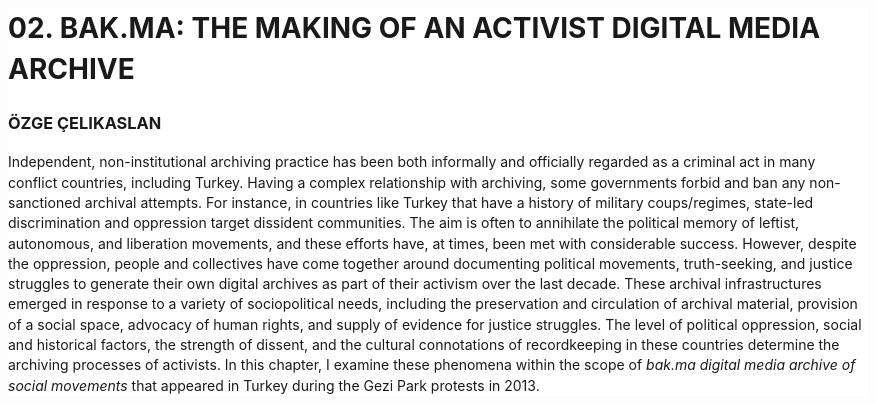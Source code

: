 [^03Chapter1_43]: Egea, ‘Square Photography’.

[^03Chapter1_44]: See for example Lorenzo Zamponi, ‘\#ioricordo, Beyond the Genoa
    G8: Social Practices of Memory Work and the Digital Remembrance of
    Contentious Pasts in Italy’ in Samuel Merrill, Priska Daphi and
    Emily Keightley (eds), *Social Movements, Cultural Memory and
    Digital Media*, Cham: Palgrave Macmillan, 2020, p 141–171.

[^03Chapter1_45]: Susan Pell, ‘Radicalizing the Politics of the Archive: An
    Ethnographic Reading of an Activist Archive’, *Archivaria 80*
    (2015): 45.

[^03Chapter1_46]: Rebecka Taves Sheffield, *Documenting Rebellions: A Study of Four
    Lesbian and Gay Archives in Queer Times*, Sacramento, CA: Litwin
    Books, 2020. Although Sheffield’s analysis is focused on LGBT
    archives, it is possible to imagine her suggestion applicable to
    many types of activist archives.

[^03Chapter1_47]: Cohen, *Archive That, Comrade*, 12.

[^03Chapter1_48]: Cohen, *Archive That, Comrade*, 28–29.

[^03Chapter1_49]: Egea, ‘Square Photography’.

[^03Chapter1_50]: Tilly, *Contentious Performances*.

[^03Chapter1_51]: Pell, ‘Radicalizing the Politics of the Archive’: 34.

[^03Chapter1_52]: Egea, ‘Square Photography’.

[^03Chapter1_53]: Jeremy Bold in Kyle Message, *Collecting Activism, Archiving
    Occupy Wall Street*. London: Routledge, 2019, 175.

[^03Chapter1_54]: Artikişler Collective (Özge []{#_Hlk124357376 .anchor}Çelikaslan,
    Alper Şen, Pelin Tan) (ed), *Autonomous Archiving*, Barcelona: DPR,
    2016; see also Pell, ‘Radicalizing the Politics of the Archive’.

[^03Chapter1_55]: Alycia Sellie, Jesse Goldstein, Molly Fair and Jennifer Hoyer,
    ‘Interference Archive: A Free Space for Social Movement Culture’,
    *Archival Science* 15 (2015): 457.

[^03Chapter1_56]: Kyle Message, *Collecting Activism*.

[^03Chapter1_57]: Phil Cohen, *Archive That, Comrade*.

[^03Chapter1_58]: Andrew Flinn and Ben Alexander, ‘”Humanizing an Inevitability
    Political Craft”’.

[^03Chapter1_59]: Ludmila da Silva Catela and Elizabeth Jelin (eds), *Los archivos
    de la represión: documentos, memoria y verdad*, Buenos Aires: Siglo
    XXI, 2002; Kirsten Weld, *Paper Cadavers. The Archives of
    Dictatorship in Guatemala*, Durham and London: Duke University
    Press, 2014.

[^03Chapter1_60]: Tilly, ‘Contentious Repertoires in Great Britain’, 27.

[^03Chapter1_61]: See also Tilly and Tarrow, *Contentious Politics*: 16; Donatella
    della Porta, ‘Repertoires of Contention’ in David A. Snow, Donatella
    della Porta, Bert Klandermans and Doug McAdam (eds), *The
    Wiley-Blackwell Encyclopaedia of Social and Political Movements*,
    Hoboken: Blackwell Publishing, 2013, p 1–3.



# 02. BAK.MA: THE MAKING OF AN ACTIVIST DIGITAL MEDIA ARCHIVE

### ÖZGE ÇELIKASLAN

Independent, non-institutional archiving practice has been both
informally and officially regarded as a criminal act in many conflict
countries, including Turkey. Having a complex relationship with
archiving, some governments forbid and ban any non-sanctioned archival
attempts. For instance, in countries like Turkey that have a history of
military coups/regimes, state-led discrimination and oppression target
dissident communities. The aim is often to annihilate the political
memory of leftist, autonomous, and liberation movements, and these
efforts have, at times, been met with considerable success. However,
despite the oppression, people and collectives have come together around
documenting political movements, truth-seeking, and justice struggles to
generate their own digital archives as part of their activism over the
last decade. These archival infrastructures emerged in response to a
variety of sociopolitical needs, including the preservation and
circulation of archival material, provision of a social space, advocacy
of human rights, and supply of evidence for justice struggles. The level
of political oppression, social and historical factors, the strength of
dissent, and the cultural connotations of recordkeeping in these
countries determine the archiving processes of activists. In this
chapter, I examine these phenomena within the scope of *bak.ma digital
media archive of social movements* that appeared in Turkey during the
Gezi Park protests in 2013.

[^03Chapter1_1]: Archivo 15M, *Recopilación de las Actas de la Comisión de archivo
[^03Chapter1_2]: Archivo 15M, *Recopilación*, 4.
[^03Chapter1_3]: Kevin Gillan, ‘Temporality in Social Movement Theory: Vectors and
[^03Chapter1_4]: Discussed in Juan F. Egea, ‘Square Photography: Picture Taking and
[^03Chapter1_5]: See the classic Reinhart Koselleck, *Futures Past. On the
[^03Chapter1_6]: Yifat Gutman, *Memory Activism: Reimagining the Past for the
[^03Chapter1_7]: Ann Rigney, ‘Remembering Hope: Transnational Activism Beyond the
[^03Chapter1_8]: Priska Daphi and Lorenzo Zamponi, ‘Exploring the Movement-Memory
[^03Chapter1_9]: More recent publications adding to our knowledge of this nexus
[^03Chapter1_10]: Charles Tilly, *Contentious Performances*, Cambridge: Cambridge
[^03Chapter1_11]: Charles Tilly, ‘Contentious Repertoires in Great Britain,
[^03Chapter1_12]: According to Tilly a ‘strong’ understanding of repertoire
[^03Chapter1_13]: Michelle Caswell, ‘”The Archive” Is Not an Archives: On
[^03Chapter1_14]: Jacques Derrida, *Archive Fever: a Freudian Impression*, Chicago
[^03Chapter1_15]: Foucault, *The Archeology of Knowledge*, 145.
[^03Chapter1_16]: See Diana Taylor, *The Archive and the Repertoire: Performing
[^03Chapter1_17]: Aleida Assmann. *Erinnerungsräume: Formen und Wandlungen des
[^03Chapter1_18]: Aleida Assmann, ‘Canon and Archive’ in Astrid Erll and Ansgar
[^03Chapter1_19]: Assmann, ‘Canon and Archive’, 102 and 106.
[^03Chapter1_20]: Derrida, *Archive Fever*, 36
[^03Chapter1_21]: Stuart Hall, ‘Constituting an Archive’. *Third Text*, 54 (2001):
[^03Chapter1_22]: Robert Perks and Alistair Thomson (eds), *The Oral History
[^03Chapter1_23]: Hall, ‘Constituting an Archive’; Andrew Flinn and Ben Alexander,
[^03Chapter1_24]: Michelle Caswell, Ricardo Punzalan and T-Kay Sangwand, ‘Critical
[^03Chapter1_25]: Abigail De Kosnik, *Rogue Archives: Digital Cultural Memory and
[^03Chapter1_26]: Moore and Pell, ‘Autonomous Archives’: 255, 257.
[^03Chapter1_27]: Daniele Salerno, ‘An Instituting Archive for Memory Activism: The
[^03Chapter1_28]: Ann Cvetkovich, *An Archive of Feelings: Trauma, Sexuality, and
[^03Chapter1_29]: Michelle Caswell, *Urgent Archives: Enacting Liberatory Memory
[^03Chapter1_30]: Heather MacNeil and Terry Eastwood, ‘Introduction: Shifting
[^03Chapter1_31]: Cohen, *Archive That, Comrade*, 56.
[^03Chapter1_32]: Arjun Appadurai, ‘Archive and Aspiration’ in Joke Brouwer and
[^03Chapter1_33]: Manuel Castells, *Networks of Outrage and Hope: Social Movements
[^03Chapter1_34]: See Donatella della Porta (ed), *The Global Justice Movement.
[^03Chapter1_35]: See Gabriele Proglio, *I fatti di Genova. Una storia orale del
[^03Chapter1_36]: Yvonne Liebermann, ‘Born Digital: The Black Lives Matter Movement
[^03Chapter1_37]: Aleida Assmann and Corinna Assmann, ‘Neda: The Career of a Global
[^03Chapter1_38]: See also Chidgey, ‘How to Curate a “Living Archive”’. Donatella
[^03Chapter1_39]: Priska Daphi, *Becoming a Movement: Identity, Narrative and
[^03Chapter1_40]: Interference Archive, <https://interferencearchive.org/>
[^03Chapter1_41]: See for example: Witness, ‘Archives for Change: Activist
[^03Chapter1_42]: Hall, ‘Constituting an Archive’. Recently Daniele Salerno has
[^04Chapter2_1]: Videoccupy YouTube page,
[^04Chapter2_2]: Among the media collectives were Çapul TV (Loot TV), Naber Medya
[^04Chapter2_3]: When the protest transformed into a mass event attacked by the
[^04Chapter2_4]: *Gezi Park Günlüğü / Gezi Park Diary,* <https://bak.ma/CRT/player>
[^04Chapter2_5]: Videoccupy’s call, <https://bak.ma/documents/YX>
[^04Chapter2_6]: Kylie Message, *Collecting Activism, Archiving Occupy Wall
[^04Chapter2_7]: Zander Arnao, ‘Why Monopolies Rule the Internet and How We Can
[^04Chapter2_8]: Pad.ma (Public Access Digital Media Archive),
[^04Chapter2_9]: Pan.do/ra, <http://pan.do/ra>.
[^04Chapter2_10]: Pad.ma, ‘About’, <https://pad.ma/about>.
[^04Chapter2_11]: Thousands of people attended funerals and commemorations for
[^04Chapter2_12]: Poster: ‘Urgent: I haven’t washed for two days, send a TOMA
[^04Chapter2_13]: Aidan McGarry, Itir Erhart, Hande Eslen-Ziya, Olu Jenzen and Umut
[^04Chapter2_14]: In the (Turkish language) video, ‘Neden Gezi Parkındayız?’ (Why
[^04Chapter2_15]: Seyri Sokak (Street Watch), Videoccupy, İnadına Haber (News
[^04Chapter2_16]: Ülkü Doğanay and İlkay Kara, ‘Video Activism in Turkey as a Case
[^04Chapter2_17]: Doğanay and Kara ‘’Video Activism in Turkey’: 10.
[^04Chapter2_18]: Özge Özdüzen, ‘Bearing Witness to Authoritarianism and Commoning
[^04Chapter2_19]: vidyokolektif YouTube page,
[^04Chapter2_20]: Berenice Fisher and Joan Tronto, ‘Toward a Feminist Theory of
[^04Chapter2_21]: Fisher and Toronto, ‘Toward a Feminist Theory’: 40.
[^04Chapter2_22]: Ashraful Alam and Donna Houston, ‘Rethinking Care as Alternate
[^04Chapter2_23]: Alam and Houston, ‘Rethinking Care’: 2.
[^04Chapter2_24]: Michelle Caswell and Marika Cifor, ‘From Human Rights to Feminist
[^04Chapter2_25]: Caswell and Cifor, ‘From Human Rights to Feminist Ethics’: 25.
[^04Chapter2_26]: Caswell and Cifor, ‘From Human Rights to Feminist Ethics’: 24.
[^04Chapter2_27]: Daniela Agostinho, ‘Care’ in Nanna Bonde Thylstrup, Daniela
[^04Chapter2_28]: Becoming a user on most of the pan.do/ra archives is very simple.
[^04Chapter2_29]: Ulus S. Baker, ‘Normal Citizens Get Lost’, 1996,
[^04Chapter2_30]: For example, the other two pan.do/ra archives that have political
[^04Chapter2_31]: The Artıkişler video collective was formed by a group of
[^04Chapter2_32]: Sendika TV is a joint project of the news portal,
[^04Chapter2_33]: The resistance started in December 2009 following the
[^04Chapter2_34]: Kate Eichhorn, *The Archival Turn in Feminism*, Philadelphia:
[^04Chapter2_35]: Eichhorn, *The Archival Turn,* 3.
[^04Chapter2_36]: Alexandrina Buchanan and Michelle Bastian, ‘Activating the
[^04Chapter2_37]: Marika Cifor, ‘Affecting Relations: Introducing Affect Theory to
[^04Chapter2_38]: Cifor, ‘Affecting Relations’: 19.
[^04Chapter2_39]: Shaina Anand, ‘10 Thesis on the Archive’ in Özge Çelikaslan,
[^04Chapter2_40]: Duygu Doğan and Sidar Bayram, ‘Görsel Kayıtlar Hesap Sorabilir
[^04Chapter2_41]: Doğan and Bayram ‘Görsel Kayıtlar Hesap Sorabilir mi?’, 214.
[^04Chapter2_42]: Users of bak.ma can create public, private, or group collections
[^04Chapter2_43]: The number of visitors (non-registered users) varies each month
